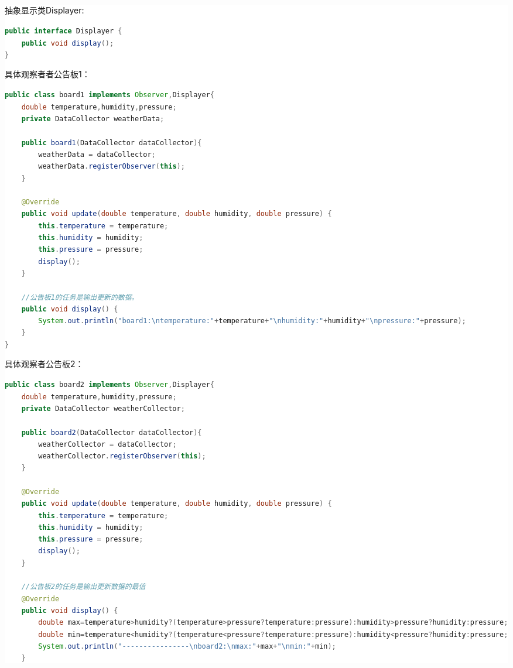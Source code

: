 

抽象显示类Displayer:

```java
public interface Displayer {
    public void display();
}
```



具体观察者者公告板1：

```java
public class board1 implements Observer,Displayer{
    double temperature,humidity,pressure;
    private DataCollector weatherData;

    public board1(DataCollector dataCollector){
        weatherData = dataCollector;
        weatherData.registerObserver(this);
    }

    @Override
    public void update(double temperature, double humidity, double pressure) {
        this.temperature = temperature;
        this.humidity = humidity;
        this.pressure = pressure;
        display();
    }

    //公告板1的任务是输出更新的数据。
    public void display() {
        System.out.println("board1:\ntemperature:"+temperature+"\nhumidity:"+humidity+"\npressure:"+pressure);
    }
}
```

具体观察者公告板2：

```java
public class board2 implements Observer,Displayer{
    double temperature,humidity,pressure;
    private DataCollector weatherCollector;

    public board2(DataCollector dataCollector){
        weatherCollector = dataCollector;
        weatherCollector.registerObserver(this);
    }

    @Override
    public void update(double temperature, double humidity, double pressure) {
        this.temperature = temperature;
        this.humidity = humidity;
        this.pressure = pressure;
        display();
    }

    //公告板2的任务是输出更新数据的最值
    @Override
    public void display() {
        double max=temperature>humidity?(temperature>pressure?temperature:pressure):humidity>pressure?humidity:pressure;
        double min=temperature<humidity?(temperature<pressure?temperature:pressure):humidity<pressure?humidity:pressure;
        System.out.println("----------------\nboard2:\nmax:"+max+"\nmin:"+min);
    }
```